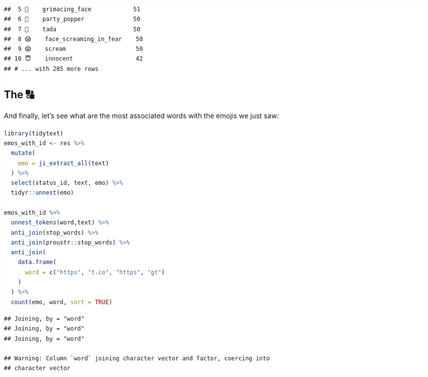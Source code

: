     ##  5 😬    grimacing_face            51
    ##  6 🎉    party_popper              50
    ##  7 🎉    tada                      50
    ##  8 😱    face_screaming_in_fear    50
    ##  9 😱    scream                    50
    ## 10 😇    innocent                  42
    ## # ... with 285 more rows

## The 🔠

And finally, let’s see what are the most associated words with the
emojis we just saw:

``` r
library(tidytext)
emos_with_id <- res %>%
  mutate(
    emo = ji_extract_all(text)
  ) %>% 
  select(status_id, text, emo) %>%
  tidyr::unnest(emo)

emos_with_id %>%
  unnest_tokens(word,text) %>%
  anti_join(stop_words) %>%
  anti_join(proustr::stop_words) %>%
  anti_join(
    data.frame(
      word = c("https", "t.co", "https", "gt")
    )
  ) %>% 
  count(emo, word, sort = TRUE)
```

    ## Joining, by = "word"
    ## Joining, by = "word"
    ## Joining, by = "word"

    ## Warning: Column `word` joining character vector and factor, coercing into
    ## character vector

